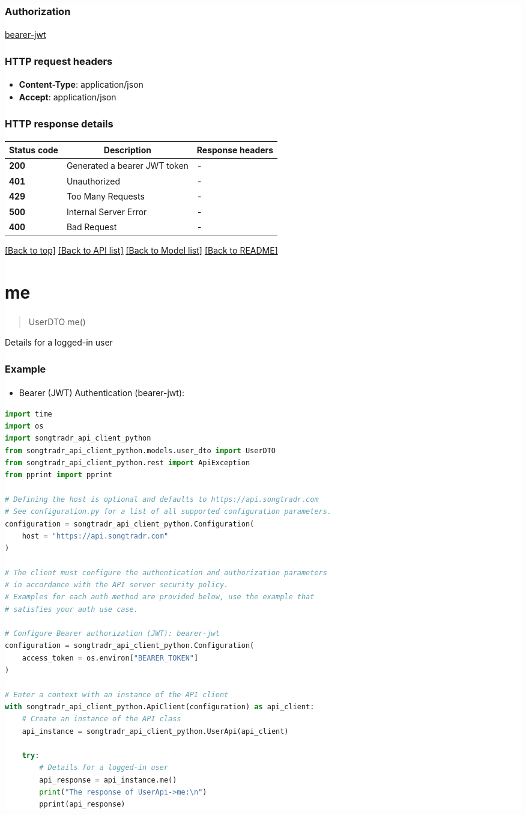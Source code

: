 ### Authorization

[bearer-jwt](../README.md#bearer-jwt)

### HTTP request headers

 - **Content-Type**: application/json
 - **Accept**: application/json

### HTTP response details
| Status code | Description | Response headers |
|-------------|-------------|------------------|
**200** | Generated a bearer JWT token |  -  |
**401** | Unauthorized |  -  |
**429** | Too Many Requests |  -  |
**500** | Internal Server Error |  -  |
**400** | Bad Request |  -  |

[[Back to top]](#) [[Back to API list]](../README.md#documentation-for-api-endpoints) [[Back to Model list]](../README.md#documentation-for-models) [[Back to README]](../README.md)

# **me**
> UserDTO me()

Details for a logged-in user

### Example

* Bearer (JWT) Authentication (bearer-jwt):
```python
import time
import os
import songtradr_api_client_python
from songtradr_api_client_python.models.user_dto import UserDTO
from songtradr_api_client_python.rest import ApiException
from pprint import pprint

# Defining the host is optional and defaults to https://api.songtradr.com
# See configuration.py for a list of all supported configuration parameters.
configuration = songtradr_api_client_python.Configuration(
    host = "https://api.songtradr.com"
)

# The client must configure the authentication and authorization parameters
# in accordance with the API server security policy.
# Examples for each auth method are provided below, use the example that
# satisfies your auth use case.

# Configure Bearer authorization (JWT): bearer-jwt
configuration = songtradr_api_client_python.Configuration(
    access_token = os.environ["BEARER_TOKEN"]
)

# Enter a context with an instance of the API client
with songtradr_api_client_python.ApiClient(configuration) as api_client:
    # Create an instance of the API class
    api_instance = songtradr_api_client_python.UserApi(api_client)

    try:
        # Details for a logged-in user
        api_response = api_instance.me()
        print("The response of UserApi->me:\n")
        pprint(api_response)
```